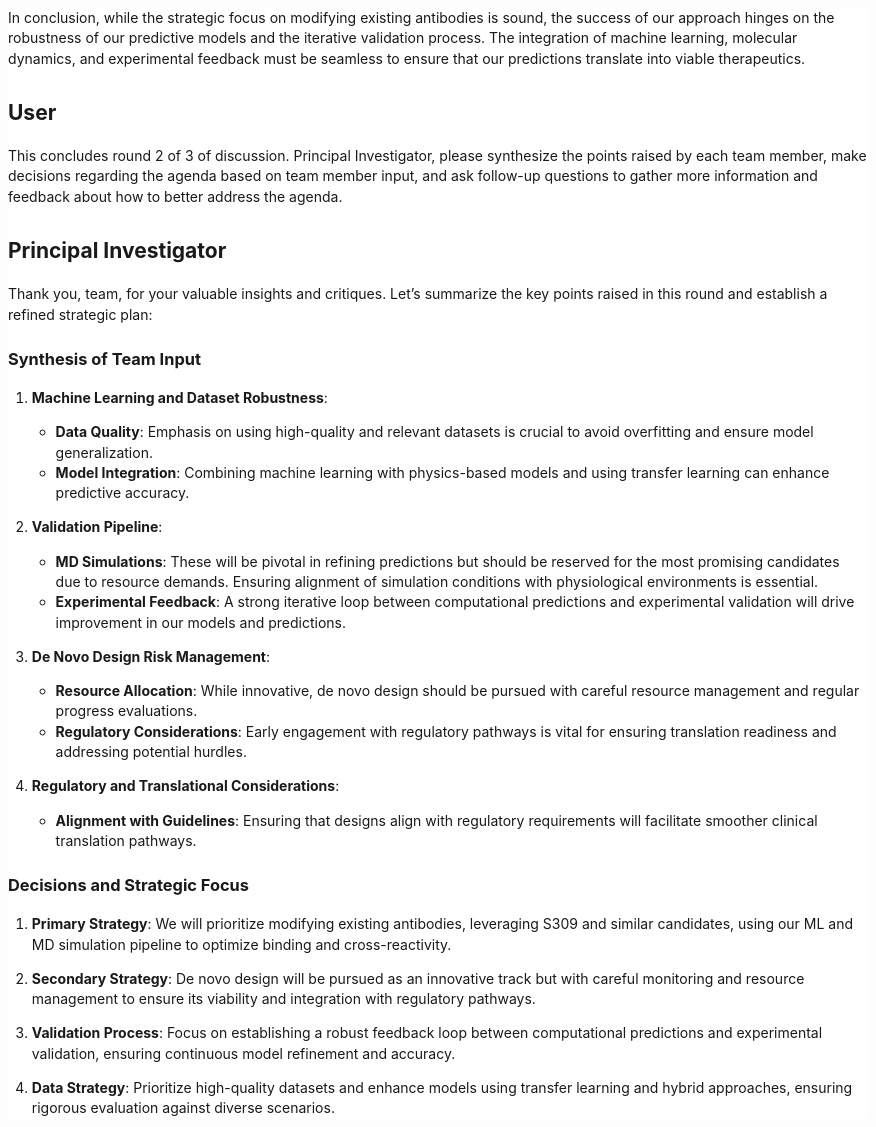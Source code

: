 In conclusion, while the strategic focus on modifying existing antibodies is sound, the success of our approach hinges on the robustness of our predictive models and the iterative validation process. The integration of machine learning, molecular dynamics, and experimental feedback must be seamless to ensure that our predictions translate into viable therapeutics.

## User

This concludes round 2 of 3 of discussion. Principal Investigator, please synthesize the points raised by each team member, make decisions regarding the agenda based on team member input, and ask follow-up questions to gather more information and feedback about how to better address the agenda.

## Principal Investigator

Thank you, team, for your valuable insights and critiques. Let’s summarize the key points raised in this round and establish a refined strategic plan:

### Synthesis of Team Input

1. **Machine Learning and Dataset Robustness**:
   - **Data Quality**: Emphasis on using high-quality and relevant datasets is crucial to avoid overfitting and ensure model generalization.
   - **Model Integration**: Combining machine learning with physics-based models and using transfer learning can enhance predictive accuracy.

2. **Validation Pipeline**:
   - **MD Simulations**: These will be pivotal in refining predictions but should be reserved for the most promising candidates due to resource demands. Ensuring alignment of simulation conditions with physiological environments is essential.
   - **Experimental Feedback**: A strong iterative loop between computational predictions and experimental validation will drive improvement in our models and predictions.

3. **De Novo Design Risk Management**:
   - **Resource Allocation**: While innovative, de novo design should be pursued with careful resource management and regular progress evaluations.
   - **Regulatory Considerations**: Early engagement with regulatory pathways is vital for ensuring translation readiness and addressing potential hurdles.

4. **Regulatory and Translational Considerations**:
   - **Alignment with Guidelines**: Ensuring that designs align with regulatory requirements will facilitate smoother clinical translation pathways.

### Decisions and Strategic Focus

1. **Primary Strategy**: We will prioritize modifying existing antibodies, leveraging S309 and similar candidates, using our ML and MD simulation pipeline to optimize binding and cross-reactivity.

2. **Secondary Strategy**: De novo design will be pursued as an innovative track but with careful monitoring and resource management to ensure its viability and integration with regulatory pathways.

3. **Validation Process**: Focus on establishing a robust feedback loop between computational predictions and experimental validation, ensuring continuous model refinement and accuracy.

4. **Data Strategy**: Prioritize high-quality datasets and enhance models using transfer learning and hybrid approaches, ensuring rigorous evaluation against diverse scenarios.
